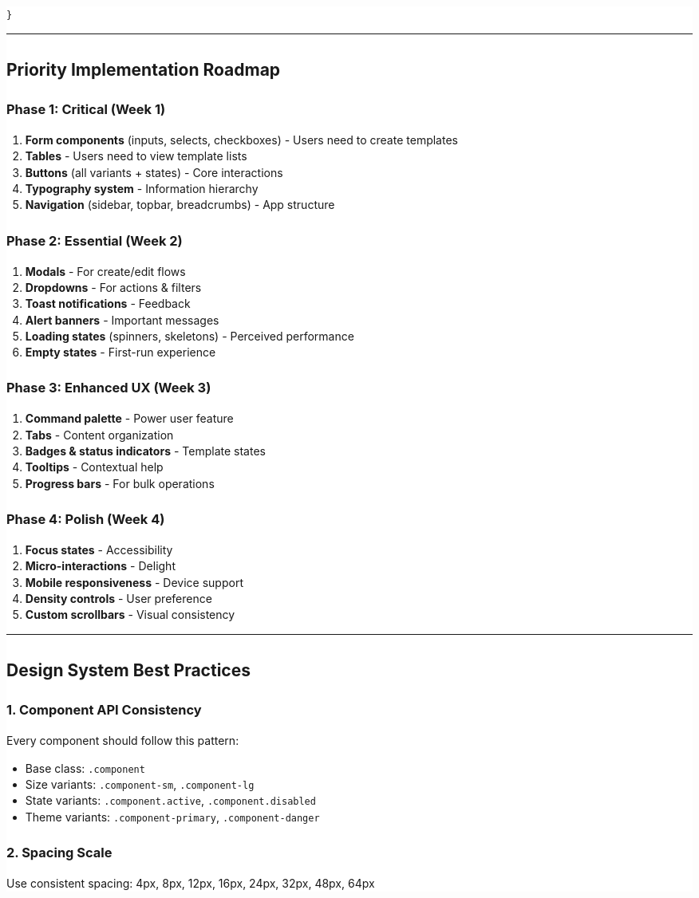 ```css
}
```

---

## Priority Implementation Roadmap

### Phase 1: Critical (Week 1)
1. **Form components** (inputs, selects, checkboxes) - Users need to create templates
2. **Tables** - Users need to view template lists
3. **Buttons** (all variants + states) - Core interactions
4. **Typography system** - Information hierarchy
5. **Navigation** (sidebar, topbar, breadcrumbs) - App structure

### Phase 2: Essential (Week 2)
1. **Modals** - For create/edit flows
2. **Dropdowns** - For actions & filters
3. **Toast notifications** - Feedback
4. **Alert banners** - Important messages
5. **Loading states** (spinners, skeletons) - Perceived performance
6. **Empty states** - First-run experience

### Phase 3: Enhanced UX (Week 3)
1. **Command palette** - Power user feature
2. **Tabs** - Content organization
3. **Badges & status indicators** - Template states
4. **Tooltips** - Contextual help
5. **Progress bars** - For bulk operations

### Phase 4: Polish (Week 4)
1. **Focus states** - Accessibility
2. **Micro-interactions** - Delight
3. **Mobile responsiveness** - Device support
4. **Density controls** - User preference
5. **Custom scrollbars** - Visual consistency

---

## Design System Best Practices

### 1. Component API Consistency
Every component should follow this pattern:
- Base class: `.component`
- Size variants: `.component-sm`, `.component-lg`
- State variants: `.component.active`, `.component.disabled`
- Theme variants: `.component-primary`, `.component-danger`

### 2. Spacing Scale
Use consistent spacing: 4px, 8px, 12px, 16px, 24px, 32px, 48px, 64px
